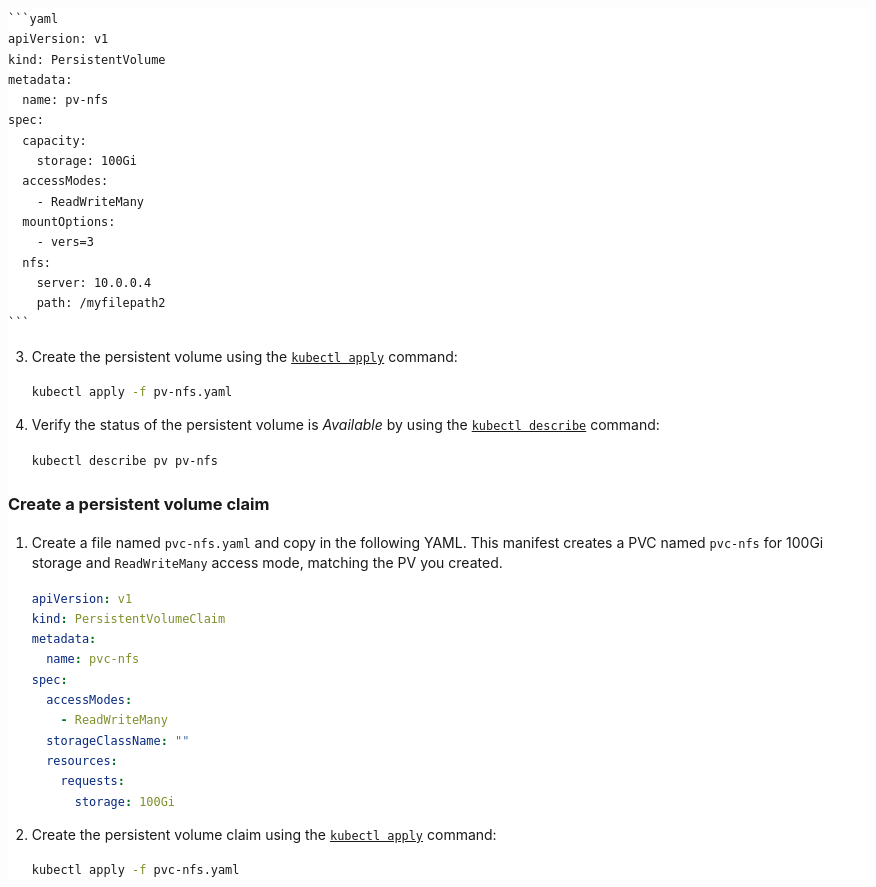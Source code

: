     ```yaml
    apiVersion: v1
    kind: PersistentVolume
    metadata:
      name: pv-nfs
    spec:
      capacity:
        storage: 100Gi
      accessModes:
        - ReadWriteMany
      mountOptions:
        - vers=3
      nfs:
        server: 10.0.0.4
        path: /myfilepath2
    ```

3. Create the persistent volume using the [`kubectl apply`][kubectl-apply] command:

    ```bash
    kubectl apply -f pv-nfs.yaml
    ```

4. Verify the status of the persistent volume is *Available* by using the [`kubectl describe`][kubectl-describe] command:

    ```bash
    kubectl describe pv pv-nfs
    ```

### Create a persistent volume claim

1. Create a file named `pvc-nfs.yaml` and copy in the following YAML. This manifest creates a PVC named `pvc-nfs` for 100Gi storage and `ReadWriteMany` access mode, matching the PV you created.

    ```yaml
    apiVersion: v1
    kind: PersistentVolumeClaim
    metadata:
      name: pvc-nfs
    spec:
      accessModes:
        - ReadWriteMany
      storageClassName: ""
      resources:
        requests:
          storage: 100Gi
    ```

2. Create the persistent volume claim using the [`kubectl apply`][kubectl-apply] command:

    ```bash
    kubectl apply -f pvc-nfs.yaml
    ```


[astra-trident]: https://docs.netapp.com/us-en/trident/index.html
[kubectl-create]: https://kubernetes.io/docs/reference/generated/kubectl/kubectl-commands#create
[kubectl-apply]: https://kubernetes.io/docs/reference/generated/kubectl/kubectl-commands#apply
[kubectl-describe]: https://kubernetes.io/docs/reference/generated/kubectl/kubectl-commands#describe
[kubectl-exec]: https://kubernetes.io/docs/reference/generated/kubectl/kubectl-commands#exec
[astra-control-service]: https://cloud.netapp.com/astra-control
[kubernetes-csi-driver]: https://kubernetes-csi.github.io/docs/
[trident-install-guide]: https://docs.netapp.com/us-en/trident/trident-get-started/kubernetes-deploy.html
[trident-helm-chart]: https://docs.netapp.com/us-en/trident/trident-get-started/kubernetes-deploy-operator.html
[tridentctl]: https://docs.netapp.com/us-en/trident/trident-get-started/kubernetes-deploy-tridentctl.html
[trident-backend-install-guide]: https://docs.netapp.com/us-en/trident/trident-use/backends.html
[kubectl-get]: https://kubernetes.io/docs/reference/generated/kubectl/kubectl-commands#get
[expand-trident-volumes]: https://docs.netapp.com/us-en/trident/trident-use/vol-expansion.html
[on-demand-trident-volume-snapshots]: https://docs.netapp.com/us-en/trident/trident-use/vol-snapshots.html
[importing-trident-volumes]: https://docs.netapp.com/us-en/trident/trident-use/vol-import.html
[backend-anf.yaml]: https://raw.githubusercontent.com/NetApp/trident/v23.01.1/trident-installer/sample-input/backends-samples/azure-netapp-files/backend-anf.yaml
[aks-quickstart-cli]: ./learn/quick-kubernetes-deploy-cli.md
[aks-quickstart-portal]: ./learn/quick-kubernetes-deploy-portal.md
[aks-quickstart-powershell]: ./learn/quick-kubernetes-deploy-powershell.md
[anf]: ../azure-netapp-files/azure-netapp-files-introduction.md
[anf-delegate-subnet]: ../azure-netapp-files/azure-netapp-files-delegate-subnet.md
[anf-regions]: https://azure.microsoft.com/global-infrastructure/services/?products=netapp&regions=all
[az-aks-show]: /cli/azure/aks#az_aks_show
[az-netappfiles-account-create]: /cli/azure/netappfiles/account#az_netappfiles_account_create
[az-netapp-files-dynamic]: azure-netapp-files-dynamic.md
[az-netappfiles-pool-create]: /cli/azure/netappfiles/pool#az_netappfiles_pool_create
[az-netappfiles-volume-create]: /cli/azure/netappfiles/volume#az_netappfiles_volume_create
[az-netappfiles-volume-show]: /cli/azure/netappfiles/volume#az_netappfiles_volume_show
[az-network-vnet-subnet-create]: /cli/azure/network/vnet/subnet#az_network_vnet_subnet_create
[install-azure-cli]: /cli/azure/install-azure-cli
[use-tags]: use-tags.md
[azure-ad-app-registration]: /azure/active-directory/develop/howto-create-service-principal-portal